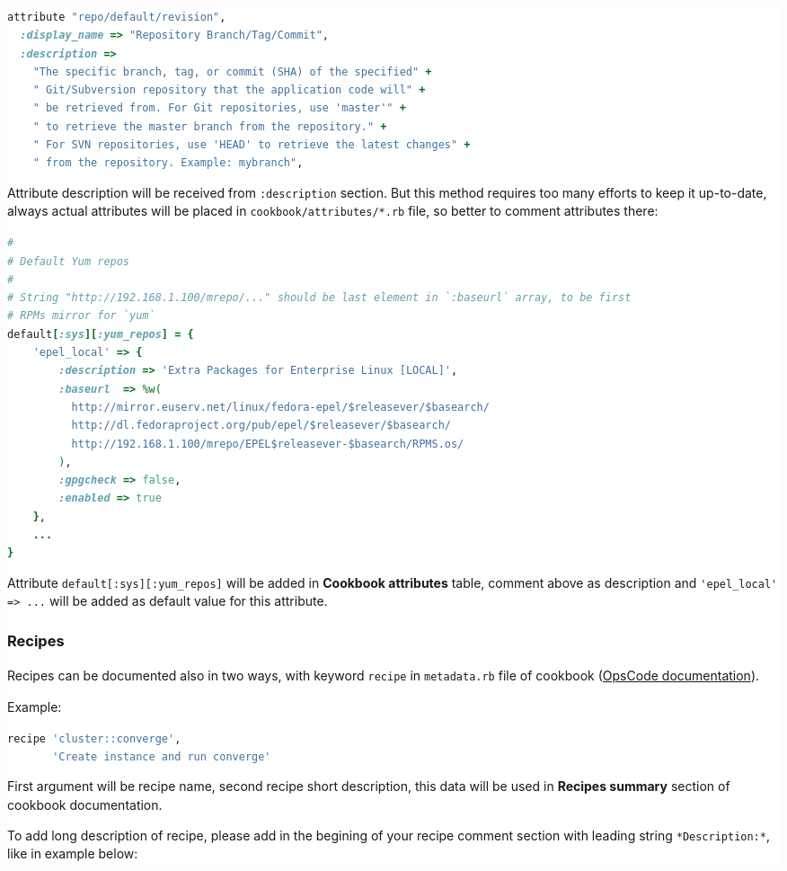 ```ruby
attribute "repo/default/revision",
  :display_name => "Repository Branch/Tag/Commit",
  :description =>
    "The specific branch, tag, or commit (SHA) of the specified" +
    " Git/Subversion repository that the application code will" +
    " be retrieved from. For Git repositories, use 'master'" +
    " to retrieve the master branch from the repository." +
    " For SVN repositories, use 'HEAD' to retrieve the latest changes" +
    " from the repository. Example: mybranch",
```

Attribute description will be received from `:description` section.
But this method requires too many efforts to keep it up-to-date, always actual attributes will be placed in `cookbook/attributes/*.rb` file, so better to comment attributes there:

```ruby
#
# Default Yum repos
#
# String "http://192.168.1.100/mrepo/..." should be last element in `:baseurl` array, to be first
# RPMs mirror for `yum`
default[:sys][:yum_repos] = {
    'epel_local' => {
        :description => 'Extra Packages for Enterprise Linux [LOCAL]',
        :baseurl  => %w(
          http://mirror.euserv.net/linux/fedora-epel/$releasever/$basearch/
          http://dl.fedoraproject.org/pub/epel/$releasever/$basearch/
          http://192.168.1.100/mrepo/EPEL$releasever-$basearch/RPMS.os/
        ),
        :gpgcheck => false,
        :enabled => true
    },
    ...
}
```

Attribute `default[:sys][:yum_repos]` will be added in **Cookbook attributes** table, comment above as description and `'epel_local' => ...` will be added as default value for this attribute.

### Recipes

Recipes can be documented also in two ways, with keyword `recipe` in `metadata.rb` file of cookbook ([OpsCode documentation](https://docs.chef.io/config_rb_metadata.html)).

Example:

```ruby
recipe 'cluster::converge',
       'Create instance and run converge'
```

First argument will be recipe name, second recipe short description, this data will be used in **Recipes summary** section of cookbook documentation.

To add long description of recipe, please add in the begining of your recipe comment section with leading string `*Description:*`, like in example below:

